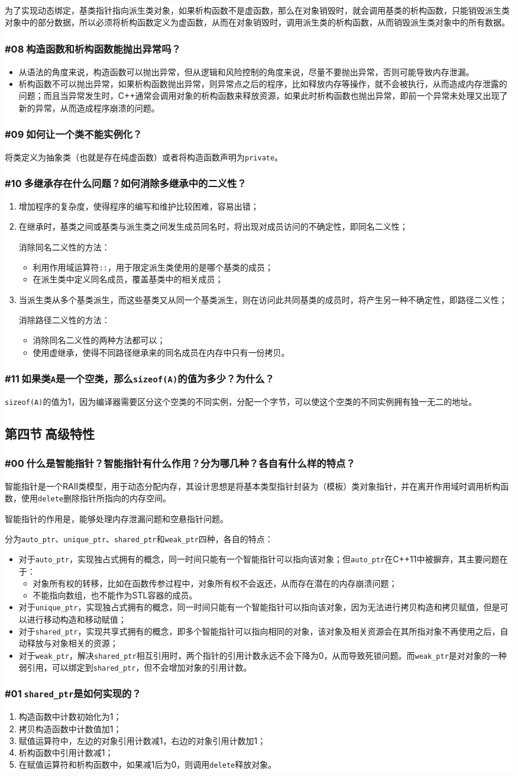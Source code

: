 为了实现动态绑定，基类指针指向派生类对象，如果析构函数不是虚函数，那么在对象销毁时，就会调用基类的析构函数，只能销毁派生类对象中的部分数据，所以必须将析构函数定义为虚函数，从而在对象销毁时，调用派生类的析构函数，从而销毁派生类对象中的所有数据。

### #08 构造函数和析构函数能抛出异常吗？

- 从语法的角度来说，构造函数可以抛出异常，但从逻辑和风险控制的角度来说，尽量不要抛出异常，否则可能导致内存泄漏。
- 析构函数不可以抛出异常，如果析构函数抛出异常，则异常点之后的程序，比如释放内存等操作，就不会被执行，从而造成内存泄露的问题；而且当异常发生时，C++通常会调用对象的析构函数来释放资源，如果此时析构函数也抛出异常，即前一个异常未处理又出现了新的异常，从而造成程序崩溃的问题。

### #09 如何让一个类不能实例化？

将类定义为抽象类（也就是存在纯虚函数）或者将构造函数声明为`private`。

### #10 多继承存在什么问题？如何消除多继承中的二义性？

1. 增加程序的复杂度，使得程序的编写和维护比较困难，容易出错；

2. 在继承时，基类之间或基类与派生类之间发生成员同名时，将出现对成员访问的不确定性，即同名二义性；

   消除同名二义性的方法：

   - 利用作用域运算符`::`，用于限定派生类使用的是哪个基类的成员；
   - 在派生类中定义同名成员，覆盖基类中的相关成员；

3. 当派生类从多个基类派生，而这些基类又从同一个基类派生，则在访问此共同基类的成员时，将产生另一种不确定性，即路径二义性；

   消除路径二义性的方法：

   - 消除同名二义性的两种方法都可以；
   - 使用虚继承，使得不同路径继承来的同名成员在内存中只有一份拷贝。

### #11 如果类`A`是一个空类，那么`sizeof(A)`的值为多少？为什么？

`sizeof(A)`的值为1，因为编译器需要区分这个空类的不同实例，分配一个字节，可以使这个空类的不同实例拥有独一无二的地址。

## 第四节 高级特性

### #00 什么是智能指针？智能指针有什么作用？分为哪几种？各自有什么样的特点？

智能指针是一个RAII类模型，用于动态分配内存，其设计思想是将基本类型指针封装为（模板）类对象指针，并在离开作用域时调用析构函数，使用`delete`删除指针所指向的内存空间。

智能指针的作用是，能够处理内存泄漏问题和空悬指针问题。

分为`auto_ptr`、`unique_ptr`、`shared_ptr`和`weak_ptr`四种，各自的特点：

- 对于`auto_ptr`，实现独占式拥有的概念，同一时间只能有一个智能指针可以指向该对象；但`auto_ptr`在C++11中被摒弃，其主要问题在于：
  - 对象所有权的转移，比如在函数传参过程中，对象所有权不会返还，从而存在潜在的内存崩溃问题；
  - 不能指向数组，也不能作为STL容器的成员。
- 对于`unique_ptr`，实现独占式拥有的概念，同一时间只能有一个智能指针可以指向该对象，因为无法进行拷贝构造和拷贝赋值，但是可以进行移动构造和移动赋值；
- 对于`shared_ptr`，实现共享式拥有的概念，即多个智能指针可以指向相同的对象，该对象及相关资源会在其所指对象不再使用之后，自动释放与对象相关的资源；
- 对于`weak_ptr`，解决`shared_ptr`相互引用时，两个指针的引用计数永远不会下降为0，从而导致死锁问题。而`weak_ptr`是对对象的一种弱引用，可以绑定到`shared_ptr`，但不会增加对象的引用计数。

### #01 `shared_ptr`是如何实现的？

1. 构造函数中计数初始化为1；
2. 拷贝构造函数中计数值加1；
3. 赋值运算符中，左边的对象引用计数减1，右边的对象引用计数加1；
4. 析构函数中引用计数减1；
5. 在赋值运算符和析构函数中，如果减1后为0，则调用`delete`释放对象。
